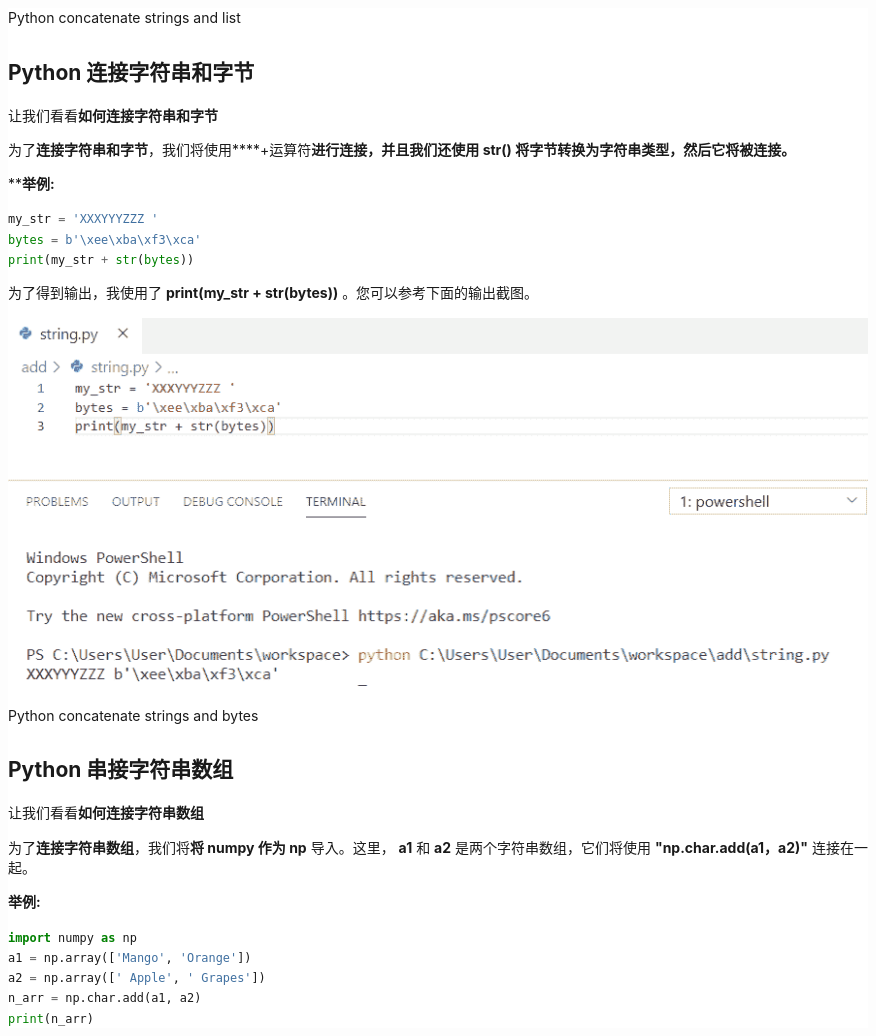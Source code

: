 Python concatenate strings and list

## Python 连接字符串和字节

让我们看看**如何连接字符串和字节**

为了**连接字符串和字节**，我们将使用****+运算符**进行连接，并且我们还使用 **str()** 将字节转换为字符串类型，然后它将被连接。**

 ****举例:**

```py
my_str = 'XXXYYYZZZ '
bytes = b'\xee\xba\xf3\xca'
print(my_str + str(bytes))
```

为了得到输出，我使用了 **print(my_str + str(bytes))** 。您可以参考下面的输出截图。

![Python concatenate strings and bytes](img/816897c41ffe5fbfe28c3bbe1933e989.png "Python concatenate strings and bytes")

Python concatenate strings and bytes

## Python 串接字符串数组

让我们看看**如何连接字符串数组**

为了**连接字符串数组**，我们将**将 numpy 作为 np** 导入。这里， **a1** 和 **a2** 是两个字符串数组，它们将使用 **"np.char.add(a1，a2)"** 连接在一起。

**举例:**

```py
import numpy as np
a1 = np.array(['Mango', 'Orange'])
a2 = np.array([' Apple', ' Grapes'])
n_arr = np.char.add(a1, a2)
print(n_arr)
```
